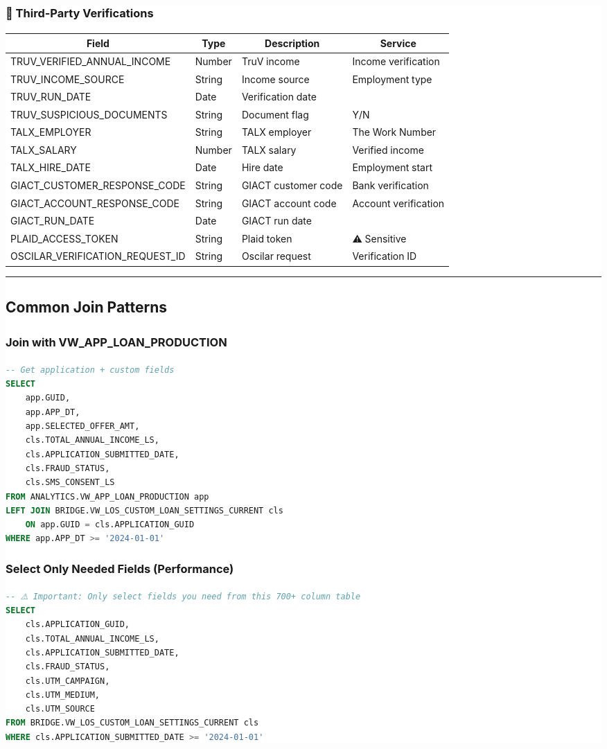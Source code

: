 ### 🔐 Third-Party Verifications

| Field | Type | Description | Service |
|-------|------|-------------|---------|
| TRUV_VERIFIED_ANNUAL_INCOME | Number | TruV income | Income verification |
| TRUV_INCOME_SOURCE | String | Income source | Employment type |
| TRUV_RUN_DATE | Date | Verification date | |
| TRUV_SUSPICIOUS_DOCUMENTS | String | Document flag | Y/N |
| TALX_EMPLOYER | String | TALX employer | The Work Number |
| TALX_SALARY | Number | TALX salary | Verified income |
| TALX_HIRE_DATE | Date | Hire date | Employment start |
| GIACT_CUSTOMER_RESPONSE_CODE | String | GIACT customer code | Bank verification |
| GIACT_ACCOUNT_RESPONSE_CODE | String | GIACT account code | Account verification |
| GIACT_RUN_DATE | Date | GIACT run date | |
| PLAID_ACCESS_TOKEN | String | Plaid token | ⚠️ Sensitive |
| OSCILAR_VERIFICATION_REQUEST_ID | String | Oscilar request | Verification ID |

---

## Common Join Patterns

### Join with VW_APP_LOAN_PRODUCTION
```sql
-- Get application + custom fields
SELECT
    app.GUID,
    app.APP_DT,
    app.SELECTED_OFFER_AMT,
    cls.TOTAL_ANNUAL_INCOME_LS,
    cls.APPLICATION_SUBMITTED_DATE,
    cls.FRAUD_STATUS,
    cls.SMS_CONSENT_LS
FROM ANALYTICS.VW_APP_LOAN_PRODUCTION app
LEFT JOIN BRIDGE.VW_LOS_CUSTOM_LOAN_SETTINGS_CURRENT cls
    ON app.GUID = cls.APPLICATION_GUID
WHERE app.APP_DT >= '2024-01-01'
```

### Select Only Needed Fields (Performance)
```sql
-- ⚠️ Important: Only select fields you need from this 700+ column table
SELECT
    cls.APPLICATION_GUID,
    cls.TOTAL_ANNUAL_INCOME_LS,
    cls.APPLICATION_SUBMITTED_DATE,
    cls.FRAUD_STATUS,
    cls.UTM_CAMPAIGN,
    cls.UTM_MEDIUM,
    cls.UTM_SOURCE
FROM BRIDGE.VW_LOS_CUSTOM_LOAN_SETTINGS_CURRENT cls
WHERE cls.APPLICATION_SUBMITTED_DATE >= '2024-01-01'
```
